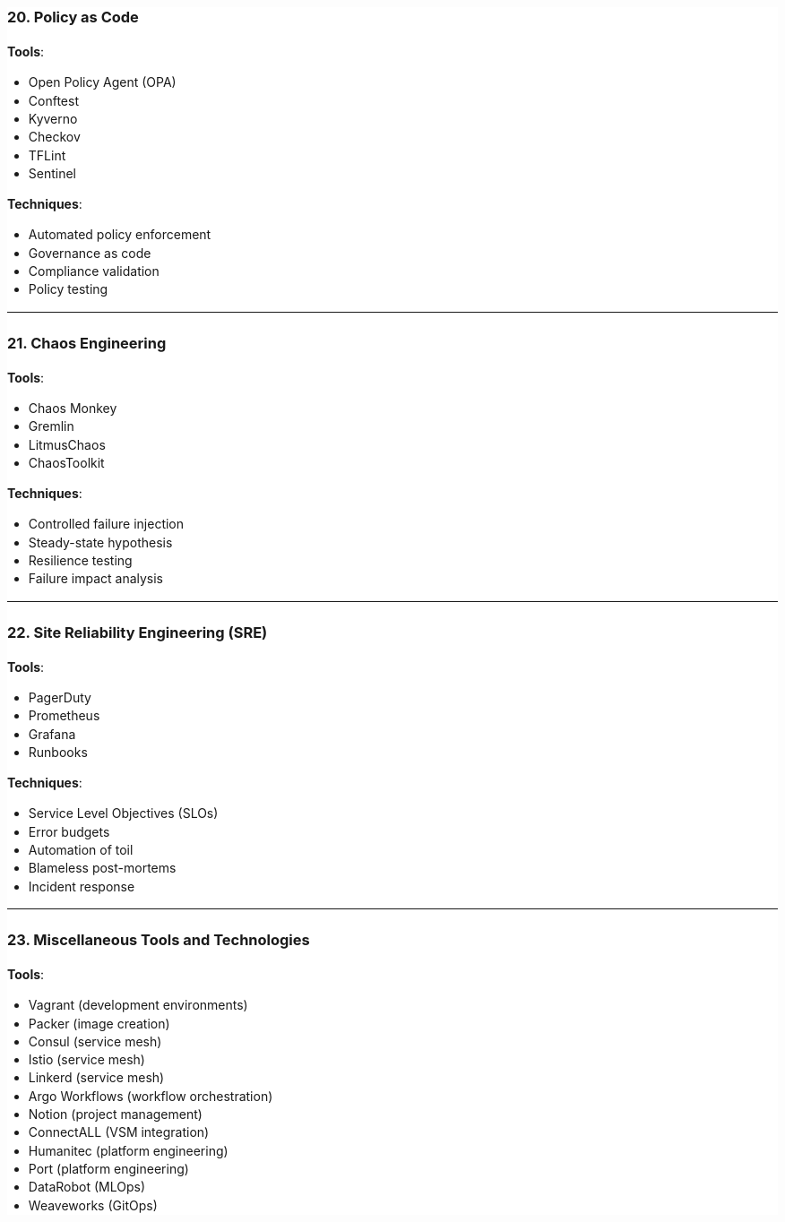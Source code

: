 
### 20. Policy as Code
**Tools**:
- Open Policy Agent (OPA)
- Conftest
- Kyverno
- Checkov
- TFLint
- Sentinel

**Techniques**:
- Automated policy enforcement
- Governance as code
- Compliance validation
- Policy testing

---

### 21. Chaos Engineering
**Tools**:
- Chaos Monkey
- Gremlin
- LitmusChaos
- ChaosToolkit

**Techniques**:
- Controlled failure injection
- Steady-state hypothesis
- Resilience testing
- Failure impact analysis

---

### 22. Site Reliability Engineering (SRE)
**Tools**:
- PagerDuty
- Prometheus
- Grafana
- Runbooks

**Techniques**:
- Service Level Objectives (SLOs)
- Error budgets
- Automation of toil
- Blameless post-mortems
- Incident response

---

### 23. Miscellaneous Tools and Technologies
**Tools**:
- Vagrant (development environments)
- Packer (image creation)
- Consul (service mesh)
- Istio (service mesh)
- Linkerd (service mesh)
- Argo Workflows (workflow orchestration)
- Notion (project management)
- ConnectALL (VSM integration)
- Humanitec (platform engineering)
- Port (platform engineering)
- DataRobot (MLOps)
- Weaveworks (GitOps)
